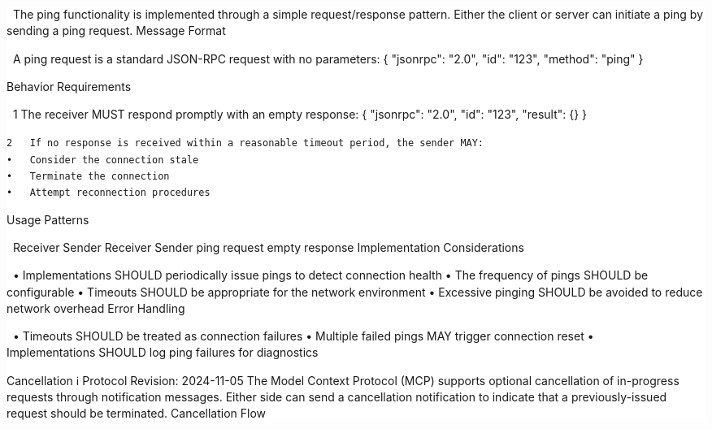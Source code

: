  
The ping functionality is implemented through a simple request/response pattern. Either the client or server can initiate a ping by sending a ping request.
Message Format

 
A ping request is a standard JSON-RPC request with no parameters:
{
  "jsonrpc": "2.0",
  "id": "123",
  "method": "ping"
}

Behavior Requirements

 
	1	The receiver MUST respond promptly with an empty response:
{
  "jsonrpc": "2.0",
  "id": "123",
  "result": {}
}

	2	If no response is received within a reasonable timeout period, the sender MAY:
	•	Consider the connection stale
	•	Terminate the connection
	•	Attempt reconnection procedures
Usage Patterns

 
Receiver
Sender
Receiver
Sender
ping request
empty response
Implementation Considerations

 
	•	Implementations SHOULD periodically issue pings to detect connection health
	•	The frequency of pings SHOULD be configurable
	•	Timeouts SHOULD be appropriate for the network environment
	•	Excessive pinging SHOULD be avoided to reduce network overhead
Error Handling

 
	•	Timeouts SHOULD be treated as connection failures
	•	Multiple failed pings MAY trigger connection reset
	•	Implementations SHOULD log ping failures for diagnostics



Cancellation
ℹ️
Protocol Revision: 2024-11-05
The Model Context Protocol (MCP) supports optional cancellation of in-progress requests through notification messages. Either side can send a cancellation notification to indicate that a previously-issued request should be terminated.
Cancellation Flow
